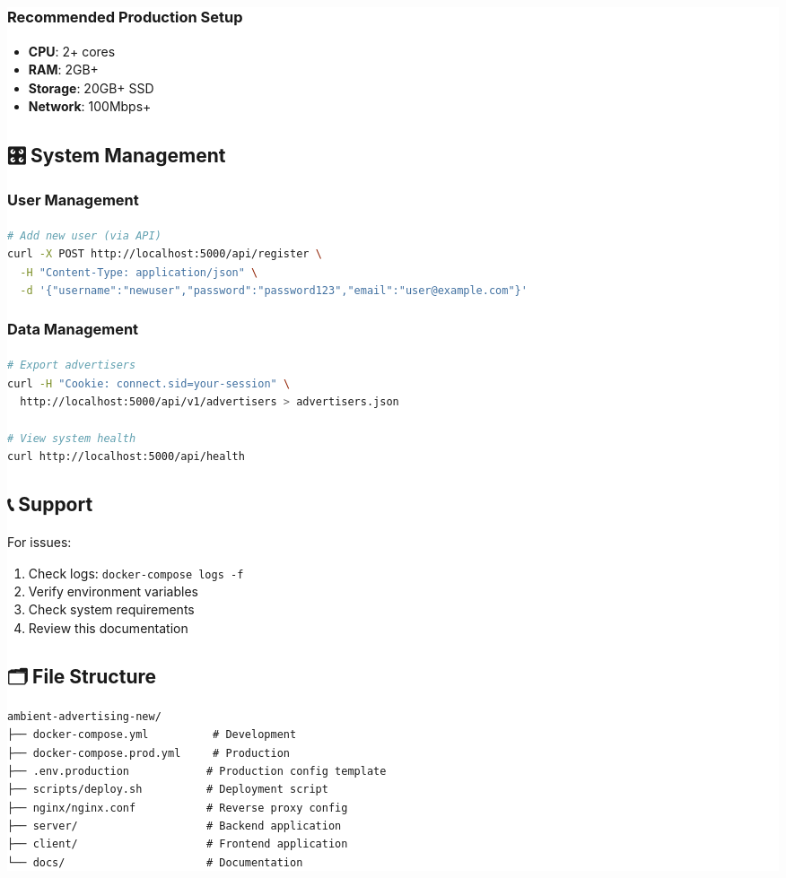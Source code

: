 ### Recommended Production Setup
- **CPU**: 2+ cores
- **RAM**: 2GB+ 
- **Storage**: 20GB+ SSD
- **Network**: 100Mbps+

## 🎛️ System Management

### User Management
```bash
# Add new user (via API)
curl -X POST http://localhost:5000/api/register \
  -H "Content-Type: application/json" \
  -d '{"username":"newuser","password":"password123","email":"user@example.com"}'
```

### Data Management
```bash
# Export advertisers
curl -H "Cookie: connect.sid=your-session" \
  http://localhost:5000/api/v1/advertisers > advertisers.json

# View system health
curl http://localhost:5000/api/health
```

## 📞 Support

For issues:
1. Check logs: `docker-compose logs -f`
2. Verify environment variables
3. Check system requirements
4. Review this documentation

## 🗂️ File Structure
```
ambient-advertising-new/
├── docker-compose.yml          # Development
├── docker-compose.prod.yml     # Production  
├── .env.production            # Production config template
├── scripts/deploy.sh          # Deployment script
├── nginx/nginx.conf           # Reverse proxy config
├── server/                    # Backend application
├── client/                    # Frontend application
└── docs/                      # Documentation
```